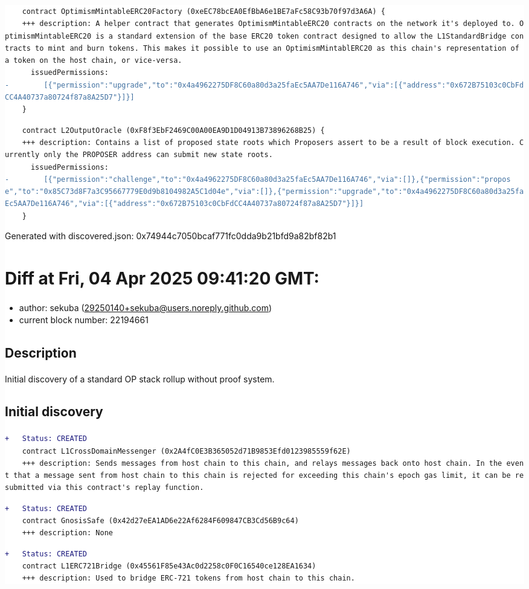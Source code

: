 ```diff
    contract OptimismMintableERC20Factory (0xeEC78bcEA0EfBbA6e1BE7aFc58C93b70f97d3A6A) {
    +++ description: A helper contract that generates OptimismMintableERC20 contracts on the network it's deployed to. OptimismMintableERC20 is a standard extension of the base ERC20 token contract designed to allow the L1StandardBridge contracts to mint and burn tokens. This makes it possible to use an OptimismMintablERC20 as this chain's representation of a token on the host chain, or vice-versa.
      issuedPermissions:
-        [{"permission":"upgrade","to":"0x4a4962275DF8C60a80d3a25faEc5AA7De116A746","via":[{"address":"0x672B75103c0CbFdCC4A40737a80724f87a8A25D7"}]}]
    }
```

```diff
    contract L2OutputOracle (0xF8f3EbF2469C00A00EA9D1D04913B73896268B25) {
    +++ description: Contains a list of proposed state roots which Proposers assert to be a result of block execution. Currently only the PROPOSER address can submit new state roots.
      issuedPermissions:
-        [{"permission":"challenge","to":"0x4a4962275DF8C60a80d3a25faEc5AA7De116A746","via":[]},{"permission":"propose","to":"0x85C73d8F7a3C95667779E0d9b8104982A5C1d04e","via":[]},{"permission":"upgrade","to":"0x4a4962275DF8C60a80d3a25faEc5AA7De116A746","via":[{"address":"0x672B75103c0CbFdCC4A40737a80724f87a8A25D7"}]}]
    }
```

Generated with discovered.json: 0x74944c7050bcaf771fc0dda9b21bfd9a82bf82b1

# Diff at Fri, 04 Apr 2025 09:41:20 GMT:

- author: sekuba (<29250140+sekuba@users.noreply.github.com>)
- current block number: 22194661

## Description

Initial discovery of a standard OP stack rollup without proof system.

## Initial discovery

```diff
+   Status: CREATED
    contract L1CrossDomainMessenger (0x2A4fC0E3B365052d71B9853Efd0123985559f62E)
    +++ description: Sends messages from host chain to this chain, and relays messages back onto host chain. In the event that a message sent from host chain to this chain is rejected for exceeding this chain's epoch gas limit, it can be resubmitted via this contract's replay function.
```

```diff
+   Status: CREATED
    contract GnosisSafe (0x42d27eEA1AD6e22Af6284F609847CB3Cd56B9c64)
    +++ description: None
```

```diff
+   Status: CREATED
    contract L1ERC721Bridge (0x45561F85e43Ac0d2258c0F0C16540ce128EA1634)
    +++ description: Used to bridge ERC-721 tokens from host chain to this chain.
```
